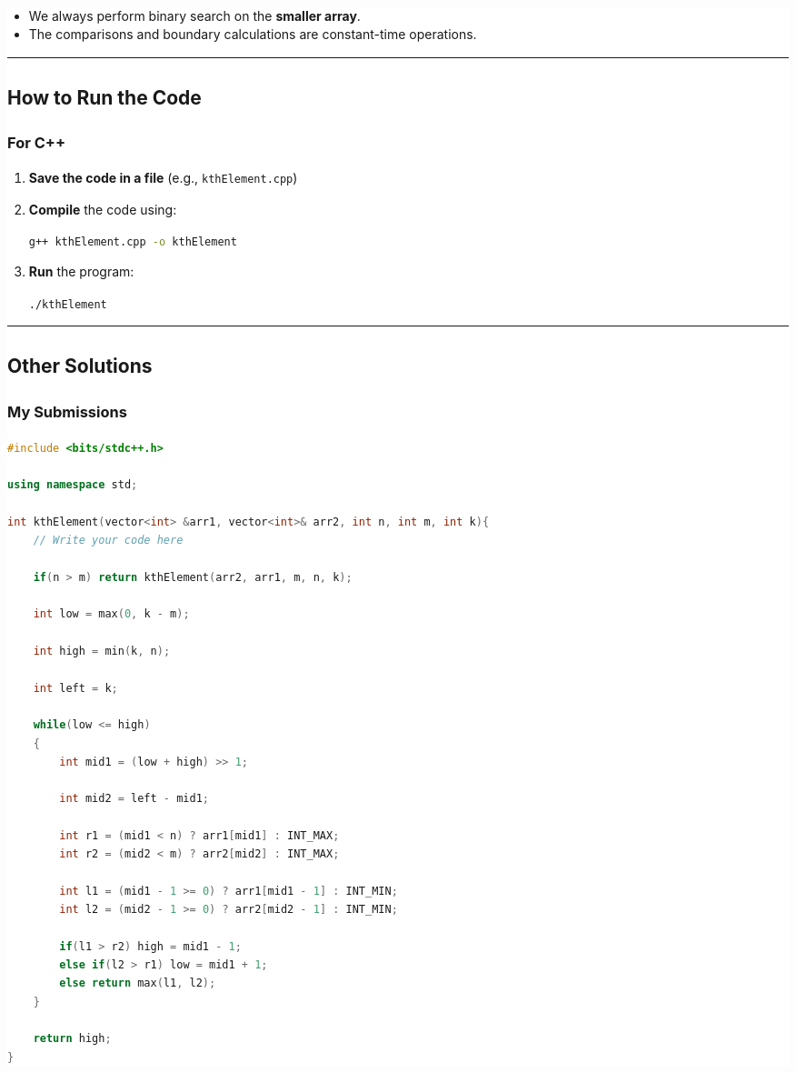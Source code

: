 - We always perform binary search on the **smaller array**.
- The comparisons and boundary calculations are constant-time operations.

---

## How to Run the Code

### For C++

1. **Save the code in a file** (e.g., `kthElement.cpp`)
2. **Compile** the code using:

   ```bash
   g++ kthElement.cpp -o kthElement
   ```

3. **Run** the program:

   ```bash
   ./kthElement
   ```

---

## Other Solutions

### My Submissions

```cpp
#include <bits/stdc++.h>

using namespace std;

int kthElement(vector<int> &arr1, vector<int>& arr2, int n, int m, int k){
    // Write your code here

    if(n > m) return kthElement(arr2, arr1, m, n, k);

    int low = max(0, k - m);

    int high = min(k, n);

    int left = k;

    while(low <= high)
    {
        int mid1 = (low + high) >> 1;

        int mid2 = left - mid1;

        int r1 = (mid1 < n) ? arr1[mid1] : INT_MAX;
        int r2 = (mid2 < m) ? arr2[mid2] : INT_MAX;

        int l1 = (mid1 - 1 >= 0) ? arr1[mid1 - 1] : INT_MIN;
        int l2 = (mid2 - 1 >= 0) ? arr2[mid2 - 1] : INT_MIN;

        if(l1 > r2) high = mid1 - 1;
        else if(l2 > r1) low = mid1 + 1;
        else return max(l1, l2);
    }

    return high;
}
```
